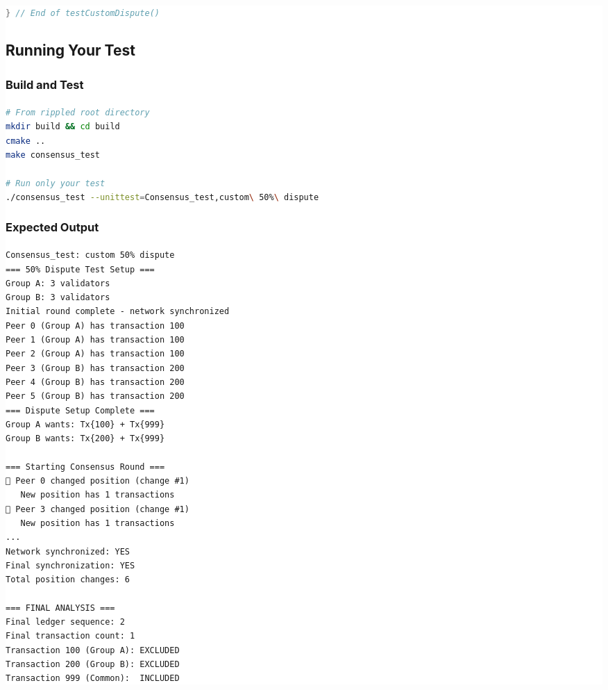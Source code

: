```cpp
} // End of testCustomDispute()
```

## Running Your Test

### Build and Test

```bash
# From rippled root directory
mkdir build && cd build
cmake ..
make consensus_test

# Run only your test
./consensus_test --unittest=Consensus_test,custom\ 50%\ dispute
```

### Expected Output

```
Consensus_test: custom 50% dispute
=== 50% Dispute Test Setup ===
Group A: 3 validators
Group B: 3 validators
Initial round complete - network synchronized
Peer 0 (Group A) has transaction 100
Peer 1 (Group A) has transaction 100
Peer 2 (Group A) has transaction 100
Peer 3 (Group B) has transaction 200
Peer 4 (Group B) has transaction 200
Peer 5 (Group B) has transaction 200
=== Dispute Setup Complete ===
Group A wants: Tx{100} + Tx{999}
Group B wants: Tx{200} + Tx{999}

=== Starting Consensus Round ===
🔄 Peer 0 changed position (change #1)
   New position has 1 transactions
🔄 Peer 3 changed position (change #1)
   New position has 1 transactions
...
Network synchronized: YES
Final synchronization: YES
Total position changes: 6

=== FINAL ANALYSIS ===
Final ledger sequence: 2
Final transaction count: 1
Transaction 100 (Group A): EXCLUDED
Transaction 200 (Group B): EXCLUDED  
Transaction 999 (Common):  INCLUDED
```
